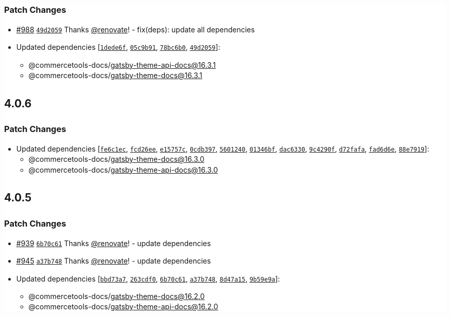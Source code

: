 ### Patch Changes

- [#988](https://github.com/commercetools/commercetools-docs-kit/pull/988) [`49d2059`](https://github.com/commercetools/commercetools-docs-kit/commit/49d20592a9808efb942649840dc62fde68c22c5a) Thanks [@renovate](https://github.com/apps/renovate)! - fix(deps): update all dependencies

- Updated dependencies [[`1dede6f`](https://github.com/commercetools/commercetools-docs-kit/commit/1dede6f2e025af68a1327f6a7ac2ce8f04b42598), [`05c9b91`](https://github.com/commercetools/commercetools-docs-kit/commit/05c9b9108397b8f32fd82d6e8b8cbb1298fa1042), [`78bc6b0`](https://github.com/commercetools/commercetools-docs-kit/commit/78bc6b0a4c0c678fb941121b2e410bbf329065b0), [`49d2059`](https://github.com/commercetools/commercetools-docs-kit/commit/49d20592a9808efb942649840dc62fde68c22c5a)]:
  - @commercetools-docs/gatsby-theme-api-docs@16.3.1
  - @commercetools-docs/gatsby-theme-docs@16.3.1

## 4.0.6

### Patch Changes

- Updated dependencies [[`fe6c1ec`](https://github.com/commercetools/commercetools-docs-kit/commit/fe6c1ecbf75dccc046371d55d6f7041dbd08fc72), [`fcd26ee`](https://github.com/commercetools/commercetools-docs-kit/commit/fcd26ee5d61ab1559339ce86d9c20194fdd94d9f), [`e15757c`](https://github.com/commercetools/commercetools-docs-kit/commit/e15757c2b9ac19399ac8dd086385121cbc2e45ef), [`0cdb397`](https://github.com/commercetools/commercetools-docs-kit/commit/0cdb397f4cc96b5178b69fb106e8a3d3c7dc7001), [`5601240`](https://github.com/commercetools/commercetools-docs-kit/commit/560124031bde209cf8a78141300c6e6e2284e891), [`01346bf`](https://github.com/commercetools/commercetools-docs-kit/commit/01346bf4cbbbf31d5ef5f16b407bdb5390463b47), [`dac6330`](https://github.com/commercetools/commercetools-docs-kit/commit/dac63303c353994afcb66728309cfb254ea66da8), [`9c4290f`](https://github.com/commercetools/commercetools-docs-kit/commit/9c4290ff0f0c968c7fc708dc674202fdad38eea9), [`d72fafa`](https://github.com/commercetools/commercetools-docs-kit/commit/d72fafae1e5d2b6000fd36ccc6f8ab13a6d2480e), [`fad6d6e`](https://github.com/commercetools/commercetools-docs-kit/commit/fad6d6e29963cef930530fc5b1c233b6334a1cee), [`88e7919`](https://github.com/commercetools/commercetools-docs-kit/commit/88e7919d99fd10bb82adf5aa61fd5d541f529e65)]:
  - @commercetools-docs/gatsby-theme-docs@16.3.0
  - @commercetools-docs/gatsby-theme-api-docs@16.3.0

## 4.0.5

### Patch Changes

- [#939](https://github.com/commercetools/commercetools-docs-kit/pull/939) [`6b70c61`](https://github.com/commercetools/commercetools-docs-kit/commit/6b70c61799fb612ed8bc03b4e28a81c7ffd52924) Thanks [@renovate](https://github.com/apps/renovate)! - update dependencies

* [#945](https://github.com/commercetools/commercetools-docs-kit/pull/945) [`a37b748`](https://github.com/commercetools/commercetools-docs-kit/commit/a37b7486e56ba7373b9d86d51c5e97d04ae2cb49) Thanks [@renovate](https://github.com/apps/renovate)! - update dependencies

* Updated dependencies [[`bbd73a7`](https://github.com/commercetools/commercetools-docs-kit/commit/bbd73a78b2492a9f56761937eb29ab915a7afc46), [`263cdf0`](https://github.com/commercetools/commercetools-docs-kit/commit/263cdf0bccbe67d62c3b78489de86067ea6d6922), [`6b70c61`](https://github.com/commercetools/commercetools-docs-kit/commit/6b70c61799fb612ed8bc03b4e28a81c7ffd52924), [`a37b748`](https://github.com/commercetools/commercetools-docs-kit/commit/a37b7486e56ba7373b9d86d51c5e97d04ae2cb49), [`8d47a15`](https://github.com/commercetools/commercetools-docs-kit/commit/8d47a15bbf61c4190c3e5b877f5be3f41ca83450), [`9b59e9a`](https://github.com/commercetools/commercetools-docs-kit/commit/9b59e9a223e5ccf66cb221c81ee9fafce95fcd2d)]:
  - @commercetools-docs/gatsby-theme-docs@16.2.0
  - @commercetools-docs/gatsby-theme-api-docs@16.2.0
